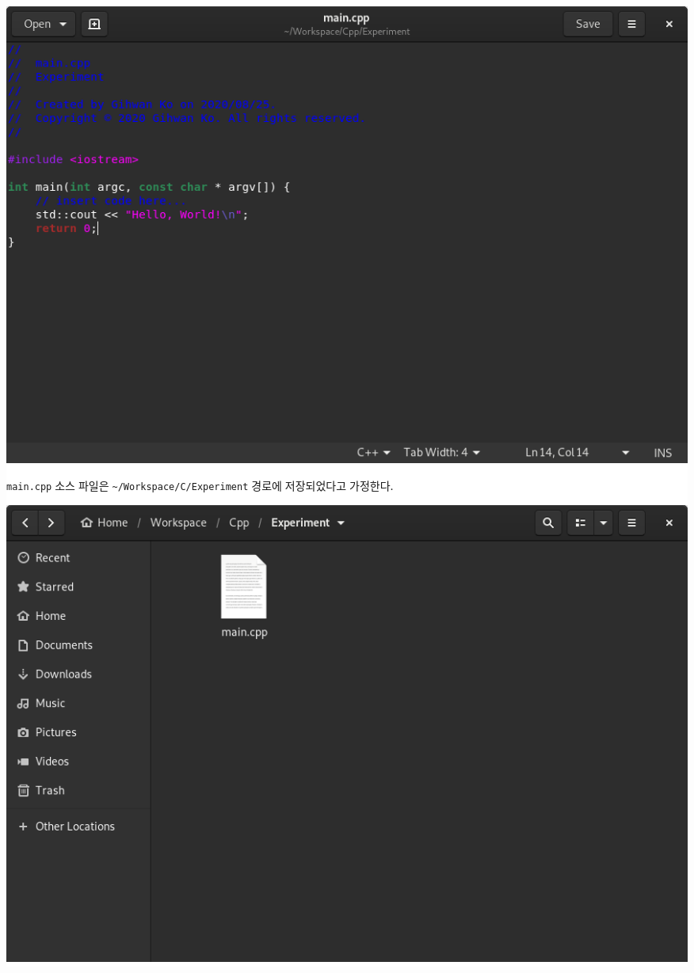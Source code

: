 ![GCC 컴파일 작업 예시 코드](/images/docs/cpp/cpp_g++_project1.png)

`main.cpp` 소스 파일은 `~/Workspace/C/Experiment` 경로에 저장되었다고 가정한다.

![GCC 컴파일러의 C++ 언어 프로그램 생성 (1단계)](/images/docs/cpp/cpp_g++_project2.png)
